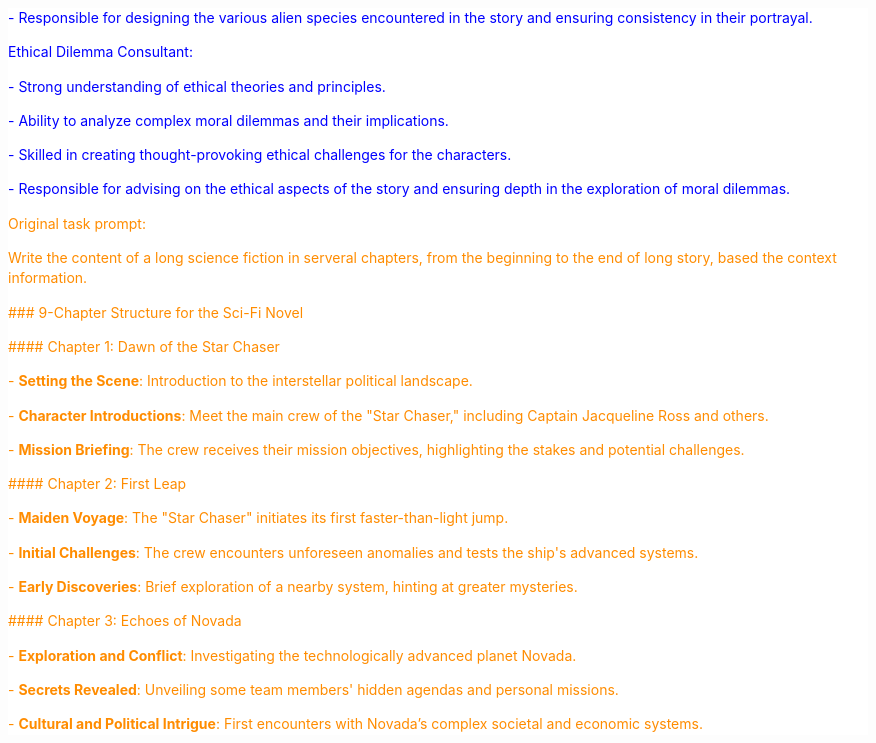 <span style='color: blue;'>- Responsible for designing the various alien species encountered in the story and ensuring consistency in their portrayal.</span>


<span style='color: blue;'>Ethical Dilemma Consultant:</span>

<span style='color: blue;'> </span>

<span style='color: blue;'>- Strong understanding of ethical theories and principles.</span>

<span style='color: blue;'>- Ability to analyze complex moral dilemmas and their implications.</span>

<span style='color: blue;'>- Skilled in creating thought-provoking ethical challenges for the characters.</span>

<span style='color: blue;'>- Responsible for advising on the ethical aspects of the story and ensuring depth in the exploration of moral dilemmas.</span>


<span style='color: darkorange;'>Original task prompt:</span>

<span style='color: darkorange;'>Write the content of a long science fiction in serveral chapters, from the beginning to the end of long story, based the context information.</span>

<span style='color: darkorange;'>### 9-Chapter Structure for the Sci-Fi Novel</span>


<span style='color: darkorange;'>#### Chapter 1: Dawn of the Star Chaser</span>

<span style='color: darkorange;'>- **Setting the Scene**: Introduction to the interstellar political landscape.</span>

<span style='color: darkorange;'>- **Character Introductions**: Meet the main crew of the &quot;Star Chaser,&quot; including Captain Jacqueline Ross and others.</span>

<span style='color: darkorange;'>- **Mission Briefing**: The crew receives their mission objectives, highlighting the stakes and potential challenges.</span>


<span style='color: darkorange;'>#### Chapter 2: First Leap</span>

<span style='color: darkorange;'>- **Maiden Voyage**: The &quot;Star Chaser&quot; initiates its first faster-than-light jump.</span>

<span style='color: darkorange;'>- **Initial Challenges**: The crew encounters unforeseen anomalies and tests the ship&#x27;s advanced systems.</span>

<span style='color: darkorange;'>- **Early Discoveries**: Brief exploration of a nearby system, hinting at greater mysteries.</span>


<span style='color: darkorange;'>#### Chapter 3: Echoes of Novada</span>

<span style='color: darkorange;'>- **Exploration and Conflict**: Investigating the technologically advanced planet Novada.</span>

<span style='color: darkorange;'>- **Secrets Revealed**: Unveiling some team members&#x27; hidden agendas and personal missions.</span>

<span style='color: darkorange;'>- **Cultural and Political Intrigue**: First encounters with Novada’s complex societal and economic systems.</span>

